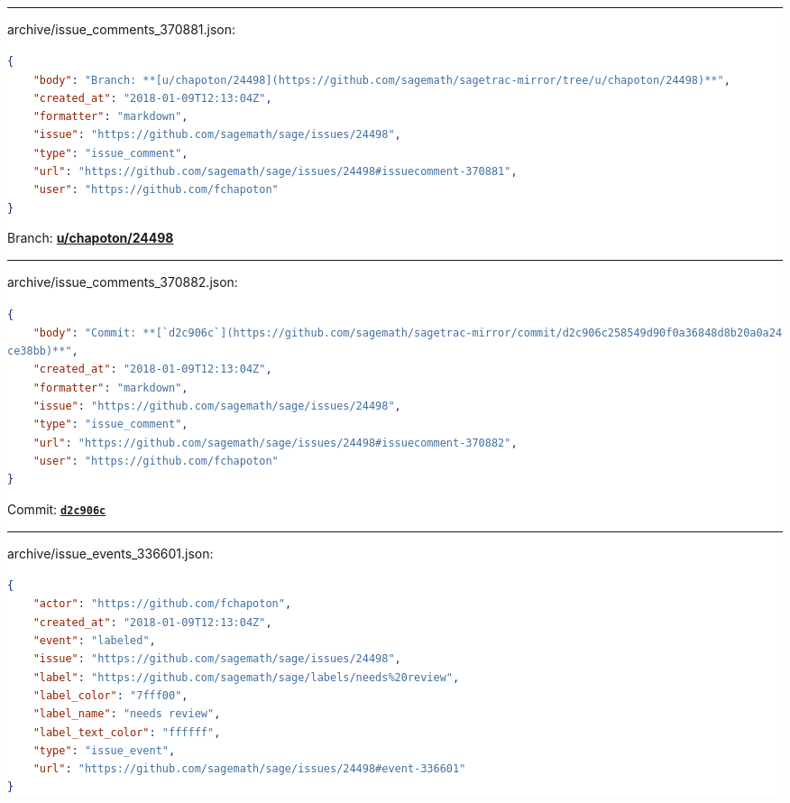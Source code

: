 

---

archive/issue_comments_370881.json:
```json
{
    "body": "Branch: **[u/chapoton/24498](https://github.com/sagemath/sagetrac-mirror/tree/u/chapoton/24498)**",
    "created_at": "2018-01-09T12:13:04Z",
    "formatter": "markdown",
    "issue": "https://github.com/sagemath/sage/issues/24498",
    "type": "issue_comment",
    "url": "https://github.com/sagemath/sage/issues/24498#issuecomment-370881",
    "user": "https://github.com/fchapoton"
}
```

Branch: **[u/chapoton/24498](https://github.com/sagemath/sagetrac-mirror/tree/u/chapoton/24498)**



---

archive/issue_comments_370882.json:
```json
{
    "body": "Commit: **[`d2c906c`](https://github.com/sagemath/sagetrac-mirror/commit/d2c906c258549d90f0a36848d8b20a0a24ce38bb)**",
    "created_at": "2018-01-09T12:13:04Z",
    "formatter": "markdown",
    "issue": "https://github.com/sagemath/sage/issues/24498",
    "type": "issue_comment",
    "url": "https://github.com/sagemath/sage/issues/24498#issuecomment-370882",
    "user": "https://github.com/fchapoton"
}
```

Commit: **[`d2c906c`](https://github.com/sagemath/sagetrac-mirror/commit/d2c906c258549d90f0a36848d8b20a0a24ce38bb)**



---

archive/issue_events_336601.json:
```json
{
    "actor": "https://github.com/fchapoton",
    "created_at": "2018-01-09T12:13:04Z",
    "event": "labeled",
    "issue": "https://github.com/sagemath/sage/issues/24498",
    "label": "https://github.com/sagemath/sage/labels/needs%20review",
    "label_color": "7fff00",
    "label_name": "needs review",
    "label_text_color": "ffffff",
    "type": "issue_event",
    "url": "https://github.com/sagemath/sage/issues/24498#event-336601"
}
```
